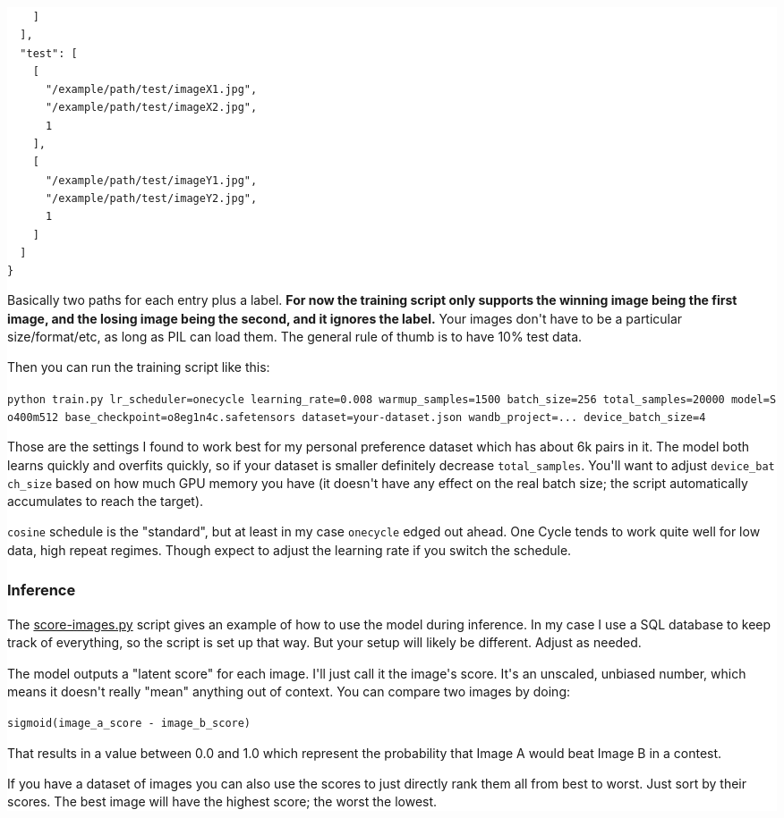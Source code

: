 ```
    ]
  ],
  "test": [
    [
      "/example/path/test/imageX1.jpg",
      "/example/path/test/imageX2.jpg",
      1
    ],
    [
      "/example/path/test/imageY1.jpg",
      "/example/path/test/imageY2.jpg",
      1
    ]
  ]
}
```

Basically two paths for each entry plus a label.  **For now the training script only supports the winning image being the first image, and the losing image being the second, and it ignores the label.**  Your images don't have to be a particular size/format/etc, as long as PIL can load them.  The general rule of thumb is to have 10% test data.

Then you can run the training script like this:

`python train.py lr_scheduler=onecycle learning_rate=0.008 warmup_samples=1500 batch_size=256 total_samples=20000 model=So400m512 base_checkpoint=o8eg1n4c.safetensors dataset=your-dataset.json wandb_project=... device_batch_size=4`

Those are the settings I found to work best for my personal preference dataset which has about 6k pairs in it.  The model both learns quickly and overfits quickly, so if your dataset is smaller definitely decrease `total_samples`.  You'll want to adjust `device_batch_size` based on how much GPU memory you have (it doesn't have any effect on the real batch size; the script automatically accumulates to reach the target).

`cosine` schedule is the "standard", but at least in my case `onecycle` edged out ahead.  One Cycle tends to work quite well for low data, high repeat regimes.  Though expect to adjust the learning rate if you switch the schedule.

### Inference

The [score-images.py](./score-images.py) script gives an example of how to use the model during inference.  In my case I use a SQL database to keep track of everything, so the script is set up that way.  But your setup will likely be different.  Adjust as needed.

The model outputs a "latent score" for each image.  I'll just call it the image's score.  It's an unscaled, unbiased number, which means it doesn't really "mean" anything out of context.  You can compare two images by doing:

`sigmoid(image_a_score - image_b_score)`

That results in a value between 0.0 and 1.0 which represent the probability that Image A would beat Image B in a contest.

If you have a dataset of images you can also use the scores to just directly rank them all from best to worst.  Just sort by their scores.  The best image will have the highest score; the worst the lowest.
